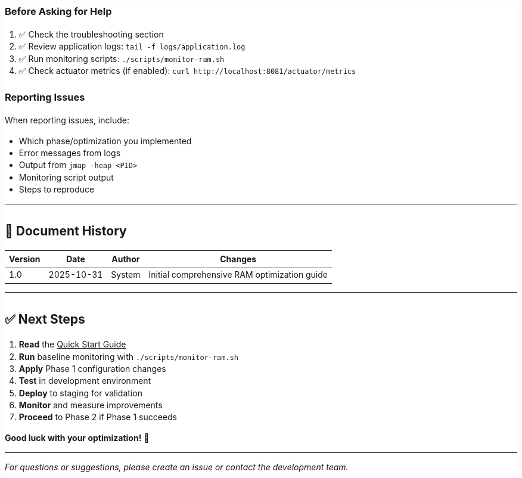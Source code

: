 ### Before Asking for Help

1. ✅ Check the troubleshooting section
2. ✅ Review application logs: `tail -f logs/application.log`
3. ✅ Run monitoring scripts: `./scripts/monitor-ram.sh`
4. ✅ Check actuator metrics (if enabled): `curl http://localhost:8081/actuator/metrics`

### Reporting Issues

When reporting issues, include:
- Which phase/optimization you implemented
- Error messages from logs
- Output from `jmap -heap <PID>`
- Monitoring script output
- Steps to reproduce

---

## 📄 Document History

| Version | Date | Author | Changes |
|---------|------|--------|---------|
| 1.0 | 2025-10-31 | System | Initial comprehensive RAM optimization guide |

---

## ✅ Next Steps

1. **Read** the [Quick Start Guide](./QUICK_START_RAM_OPTIMIZATION.md)
2. **Run** baseline monitoring with `./scripts/monitor-ram.sh`
3. **Apply** Phase 1 configuration changes
4. **Test** in development environment
5. **Deploy** to staging for validation
6. **Monitor** and measure improvements
7. **Proceed** to Phase 2 if Phase 1 succeeds

**Good luck with your optimization!** 🚀

---

*For questions or suggestions, please create an issue or contact the development team.*

